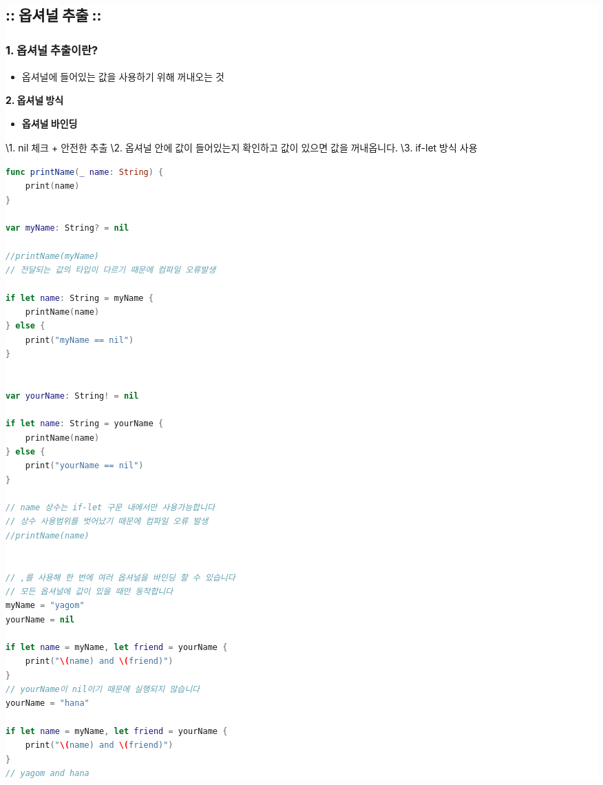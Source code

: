 

## :: 옵셔널 추출 ::

  ### **1. 옵셔널 추출이란?**

- 옵셔널에 들어있는 값을 사용하기 위해 꺼내오는 것



**2. 옵셔널 방식**

- **옵셔널 바인딩**

\1. nil 체크 + 안전한 추출
\2. 옵셔널 안에 값이 들어있는지 확인하고 값이 있으면 값을 꺼내옵니다.
\3. if-let 방식 사용

```swift
func printName(_ name: String) {
    print(name)
}

var myName: String? = nil

//printName(myName)
// 전달되는 값의 타입이 다르기 때문에 컴파일 오류발생

if let name: String = myName {
    printName(name)
} else {
    print("myName == nil")
}


var yourName: String! = nil

if let name: String = yourName {
    printName(name)
} else {
    print("yourName == nil")
}

// name 상수는 if-let 구문 내에서만 사용가능합니다
// 상수 사용범위를 벗어났기 때문에 컴파일 오류 발생
//printName(name)


// ,를 사용해 한 번에 여러 옵셔널을 바인딩 할 수 있습니다
// 모든 옵셔널에 값이 있을 때만 동작합니다
myName = "yagom"
yourName = nil

if let name = myName, let friend = yourName {
    print("\(name) and \(friend)")
}
// yourName이 nil이기 때문에 실행되지 않습니다
yourName = "hana"

if let name = myName, let friend = yourName {
    print("\(name) and \(friend)")
}
// yagom and hana
```
